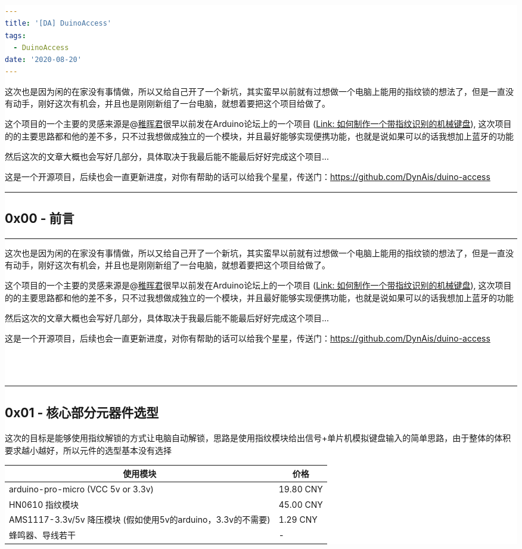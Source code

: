 ```yaml
---
title: '[DA] DuinoAccess'
tags:
  - DuinoAccess
date: '2020-08-20'
---
```


这次也是因为闲的在家没有事情做，所以又给自己开了一个新坑，其实蛮早以前就有过想做一个电脑上能用的指纹锁的想法了，但是一直没有动手，刚好这次有机会，并且也是刚刚新组了一台电脑，就想着要把这个项目给做了。

这个项目的一个主要的灵感来源是@[稚晖君](https://space.bilibili.com/20259914/dynamic)很早以前发在Arduino论坛上的一个项目 ([Link: 如何制作一个带指纹识别的机械键盘](https://www.arduino.cn/thread-86889-1-3.html)), 这次项目的的主要思路都和他的差不多，只不过我想做成独立的一个模块，并且最好能够实现便携功能，也就是说如果可以的话我想加上蓝牙的功能

然后这次的文章大概也会写好几部分，具体取决于我最后能不能最后好好完成这个项目...

这是一个开源项目，后续也会一直更新进度，对你有帮助的话可以给我个星星，传送门：https://github.com/DynAis/duino-access



---

## 0x00 - 前言

---

这次也是因为闲的在家没有事情做，所以又给自己开了一个新坑，其实蛮早以前就有过想做一个电脑上能用的指纹锁的想法了，但是一直没有动手，刚好这次有机会，并且也是刚刚新组了一台电脑，就想着要把这个项目给做了。

这个项目的一个主要的灵感来源是@[稚晖君](https://space.bilibili.com/20259914/dynamic)很早以前发在Arduino论坛上的一个项目 ([Link: 如何制作一个带指纹识别的机械键盘](https://www.arduino.cn/thread-86889-1-3.html)), 这次项目的的主要思路都和他的差不多，只不过我想做成独立的一个模块，并且最好能够实现便携功能，也就是说如果可以的话我想加上蓝牙的功能

然后这次的文章大概也会写好几部分，具体取决于我最后能不能最后好好完成这个项目...

这是一个开源项目，后续也会一直更新进度，对你有帮助的话可以给我个星星，传送门：https://github.com/DynAis/duino-access



<br/>

<br/>

---

## 0x01 - 核心部分元器件选型

这次的目标是能够使用指纹解锁的方式让电脑自动解锁，思路是使用指纹模块给出信号+单片机模拟键盘输入的简单思路，由于整体的体积要求越小越好，所以元件的选型基本没有选择



| 使用模块                                                     | 价格      |
| ------------------------------------------------------------ | --------- |
| arduino-pro-micro (VCC 5v or 3.3v)                           | 19.80 CNY |
| HN0610 指纹模块                                              | 45.00 CNY |
| AMS1117-3.3v/5v 降压模块 (假如使用5v的arduino，3.3v的不需要) | 1.29 CNY  |
| 蜂鸣器、导线若干                                             | -         |
